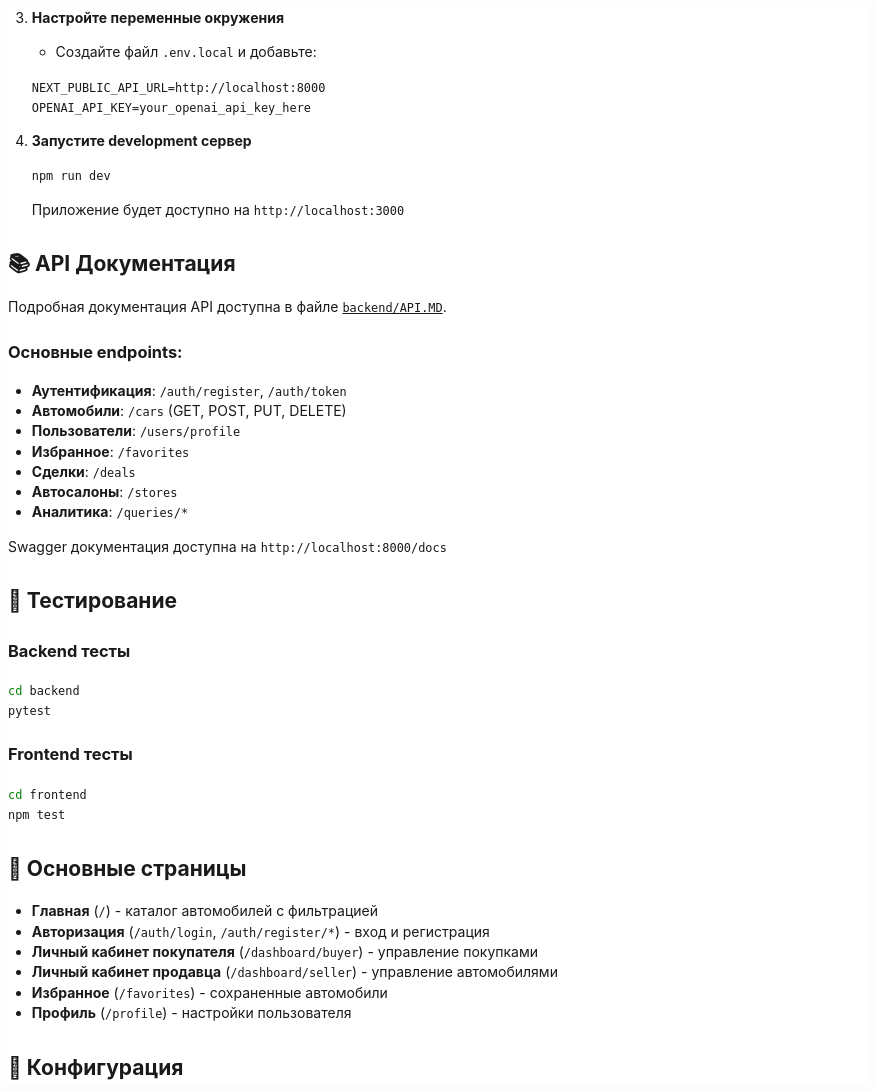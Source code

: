 3. **Настройте переменные окружения**
   - Создайте файл `.env.local` и добавьте:
   ```env
   NEXT_PUBLIC_API_URL=http://localhost:8000
   OPENAI_API_KEY=your_openai_api_key_here
   ```

4. **Запустите development сервер**
   ```bash
   npm run dev
   ```
   Приложение будет доступно на `http://localhost:3000`

## 📚 API Документация

Подробная документация API доступна в файле [`backend/API.MD`](backend/API.MD).

### Основные endpoints:
- **Аутентификация**: `/auth/register`, `/auth/token`
- **Автомобили**: `/cars` (GET, POST, PUT, DELETE)
- **Пользователи**: `/users/profile`
- **Избранное**: `/favorites`
- **Сделки**: `/deals`
- **Автосалоны**: `/stores`
- **Аналитика**: `/queries/*`

Swagger документация доступна на `http://localhost:8000/docs`

## 🧪 Тестирование

### Backend тесты
```bash
cd backend
pytest
```

### Frontend тесты
```bash
cd frontend
npm test
```

## 📱 Основные страницы

- **Главная** (`/`) - каталог автомобилей с фильтрацией
- **Авторизация** (`/auth/login`, `/auth/register/*`) - вход и регистрация
- **Личный кабинет покупателя** (`/dashboard/buyer`) - управление покупками
- **Личный кабинет продавца** (`/dashboard/seller`) - управление автомобилями
- **Избранное** (`/favorites`) - сохраненные автомобили
- **Профиль** (`/profile`) - настройки пользователя

## 🔧 Конфигурация
